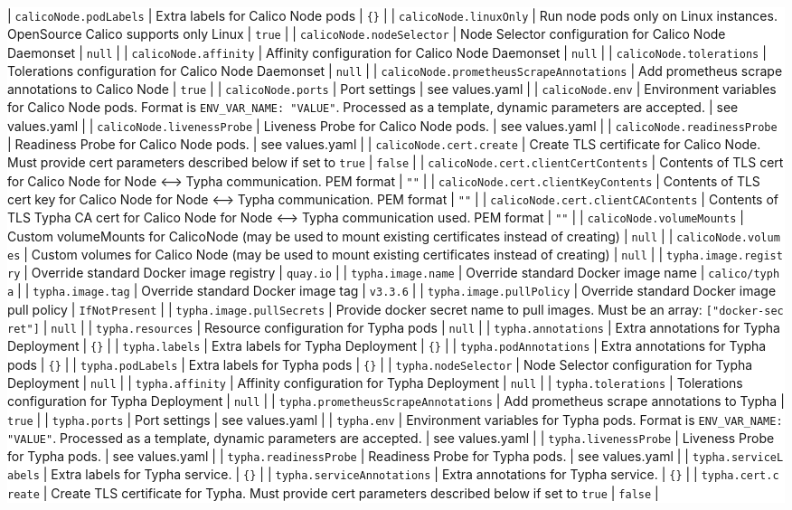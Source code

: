 | `calicoNode.podLabels` | Extra labels for Calico Node pods | `{}` |
| `calicoNode.linuxOnly` | Run node pods only on Linux instances. OpenSource Calico supports only Linux | `true` |
| `calicoNode.nodeSelector` | Node Selector configuration for Calico Node Daemonset | `null` |
| `calicoNode.affinity` | Affinity configuration for Calico Node Daemonset | `null` |
| `calicoNode.tolerations` | Tolerations configuration for Calico Node Daemonset | `null` |
| `calicoNode.prometheusScrapeAnnotations` | Add prometheus scrape annotations to Calico Node | `true` |
| `calicoNode.ports` | Port settings | see values.yaml |
| `calicoNode.env` | Environment variables for Calico Node pods. Format is `ENV_VAR_NAME: "VALUE"`. Processed as a template, dynamic parameters are accepted. | see values.yaml |
| `calicoNode.livenessProbe` | Liveness Probe for Calico Node pods. | see values.yaml |
| `calicoNode.readinessProbe` | Readiness Probe for Calico Node pods. | see values.yaml |
| `calicoNode.cert.create` | Create TLS certificate for Calico Node. Must provide cert parameters described below if set to `true` | `false` |
| `calicoNode.cert.clientCertContents` | Contents of TLS cert for Calico Node for Node <--> Typha communication. PEM format | `""` |
| `calicoNode.cert.clientKeyContents` | Contents of TLS cert key for Calico Node for Node <--> Typha communication. PEM format | `""` |
| `calicoNode.cert.clientCAContents` | Contents of TLS Typha CA cert for Calico Node for Node <--> Typha communication used. PEM format | `""` |
| `calicoNode.volumeMounts` | Custom volumeMounts for CalicoNode (may be used to mount existing certificates instead of creating) | `null` |
| `calicoNode.volumes` | Custom volumes for Calico Node (may be used to mount existing certificates instead of creating) | `null` |
| `typha.image.registry` | Override standard Docker image registry | `quay.io` |
| `typha.image.name` | Override standard Docker image name | `calico/typha` |
| `typha.image.tag` | Override standard Docker image tag | `v3.3.6` |
| `typha.image.pullPolicy` | Override standard Docker image pull policy | `IfNotPresent` |
| `typha.image.pullSecrets` | Provide docker secret name to pull images. Must be an array: `["docker-secret"]` | `null` |
| `typha.resources` | Resource configuration for Typha pods | `null` |
| `typha.annotations` | Extra annotations for Typha Deployment | `{}` |
| `typha.labels` | Extra labels for Typha Deployment | `{}` |
| `typha.podAnnotations` | Extra annotations for Typha pods | `{}` |
| `typha.podLabels` | Extra labels for Typha pods | `{}` |
| `typha.nodeSelector` | Node Selector configuration for Typha Deployment | `null` |
| `typha.affinity` | Affinity configuration for Typha Deployment | `null` |
| `typha.tolerations` | Tolerations configuration for Typha Deployment | `null` |
| `typha.prometheusScrapeAnnotations` | Add prometheus scrape annotations to Typha | `true` |
| `typha.ports` | Port settings | see values.yaml |
| `typha.env` | Environment variables for Typha pods. Format is `ENV_VAR_NAME: "VALUE"`. Processed as a template, dynamic parameters are accepted. | see values.yaml |
| `typha.livenessProbe` | Liveness Probe for Typha pods. | see values.yaml |
| `typha.readinessProbe` | Readiness Probe for Typha pods. | see values.yaml |
| `typha.serviceLabels` | Extra labels for Typha service. | `{}` |
| `typha.serviceAnnotations` | Extra annotations for Typha service. | `{}` |
| `typha.cert.create` | Create TLS certificate for Typha. Must provide cert parameters described below if set to `true` | `false` |